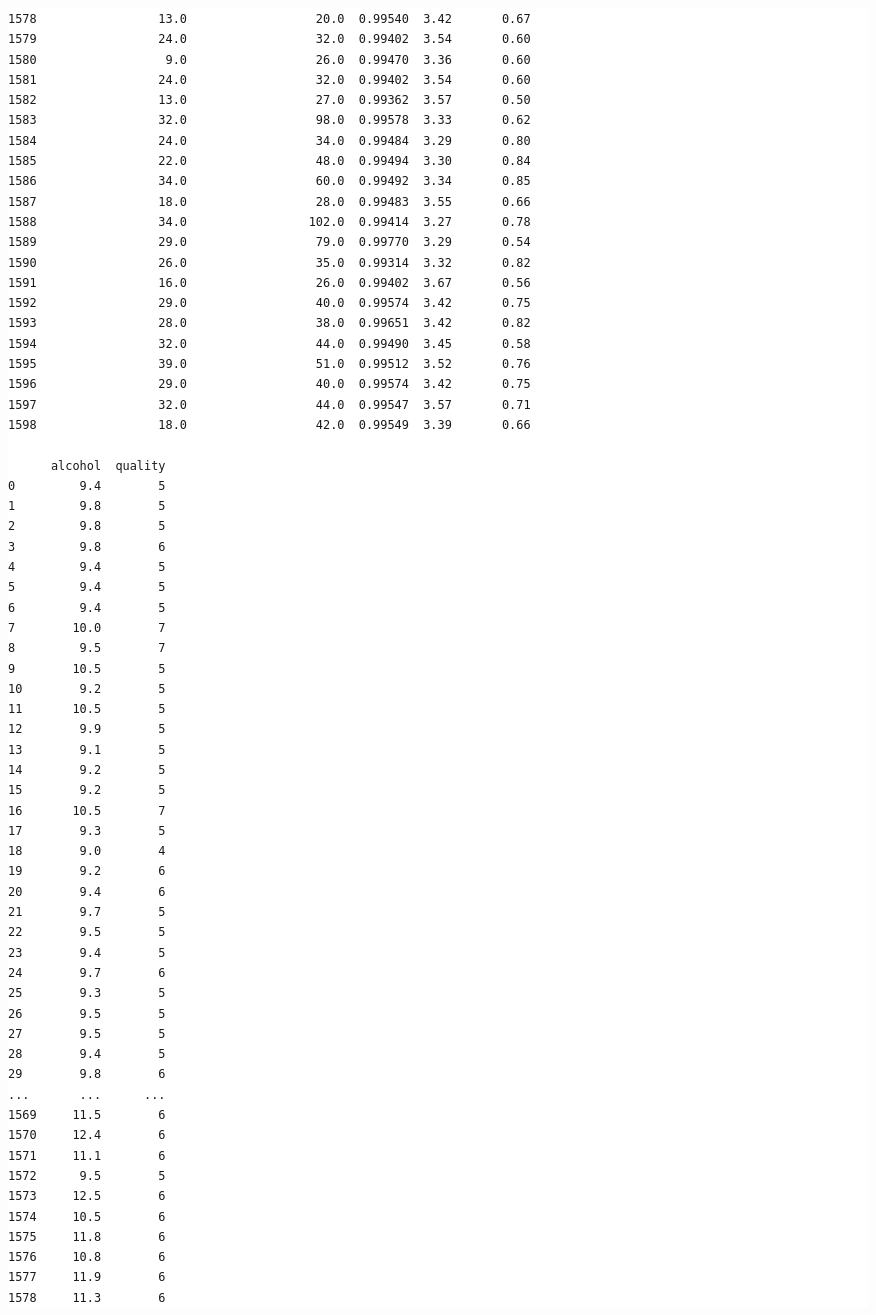     1578                 13.0                  20.0  0.99540  3.42       0.67   
    1579                 24.0                  32.0  0.99402  3.54       0.60   
    1580                  9.0                  26.0  0.99470  3.36       0.60   
    1581                 24.0                  32.0  0.99402  3.54       0.60   
    1582                 13.0                  27.0  0.99362  3.57       0.50   
    1583                 32.0                  98.0  0.99578  3.33       0.62   
    1584                 24.0                  34.0  0.99484  3.29       0.80   
    1585                 22.0                  48.0  0.99494  3.30       0.84   
    1586                 34.0                  60.0  0.99492  3.34       0.85   
    1587                 18.0                  28.0  0.99483  3.55       0.66   
    1588                 34.0                 102.0  0.99414  3.27       0.78   
    1589                 29.0                  79.0  0.99770  3.29       0.54   
    1590                 26.0                  35.0  0.99314  3.32       0.82   
    1591                 16.0                  26.0  0.99402  3.67       0.56   
    1592                 29.0                  40.0  0.99574  3.42       0.75   
    1593                 28.0                  38.0  0.99651  3.42       0.82   
    1594                 32.0                  44.0  0.99490  3.45       0.58   
    1595                 39.0                  51.0  0.99512  3.52       0.76   
    1596                 29.0                  40.0  0.99574  3.42       0.75   
    1597                 32.0                  44.0  0.99547  3.57       0.71   
    1598                 18.0                  42.0  0.99549  3.39       0.66   
    
          alcohol  quality  
    0         9.4        5  
    1         9.8        5  
    2         9.8        5  
    3         9.8        6  
    4         9.4        5  
    5         9.4        5  
    6         9.4        5  
    7        10.0        7  
    8         9.5        7  
    9        10.5        5  
    10        9.2        5  
    11       10.5        5  
    12        9.9        5  
    13        9.1        5  
    14        9.2        5  
    15        9.2        5  
    16       10.5        7  
    17        9.3        5  
    18        9.0        4  
    19        9.2        6  
    20        9.4        6  
    21        9.7        5  
    22        9.5        5  
    23        9.4        5  
    24        9.7        6  
    25        9.3        5  
    26        9.5        5  
    27        9.5        5  
    28        9.4        5  
    29        9.8        6  
    ...       ...      ...  
    1569     11.5        6  
    1570     12.4        6  
    1571     11.1        6  
    1572      9.5        5  
    1573     12.5        6  
    1574     10.5        6  
    1575     11.8        6  
    1576     10.8        6  
    1577     11.9        6  
    1578     11.3        6  